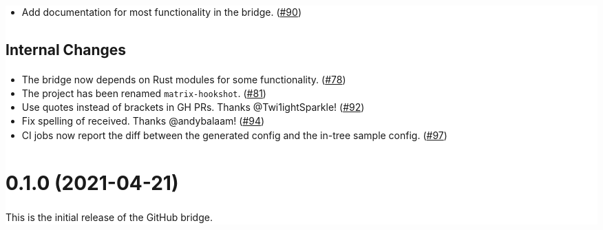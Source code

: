 - Add documentation for most functionality in the bridge. ([\#90](https://github.com/half-shot/matrix-hookshot/issues/90))


Internal Changes
----------------

- The bridge now depends on Rust modules for some functionality. ([\#78](https://github.com/half-shot/matrix-hookshot/issues/78))
- The project has been renamed `matrix-hookshot`. ([\#81](https://github.com/half-shot/matrix-hookshot/issues/81))
- Use quotes instead of brackets in GH PRs. Thanks @Twi1ightSparkle! ([\#92](https://github.com/half-shot/matrix-hookshot/issues/92))
- Fix spelling of received. Thanks @andybalaam! ([\#94](https://github.com/half-shot/matrix-hookshot/issues/94))
- CI jobs now report the diff between the generated config and the in-tree sample config. ([\#97](https://github.com/half-shot/matrix-hookshot/issues/97))

0.1.0 (2021-04-21)
==================
This is the initial release of the GitHub bridge.
